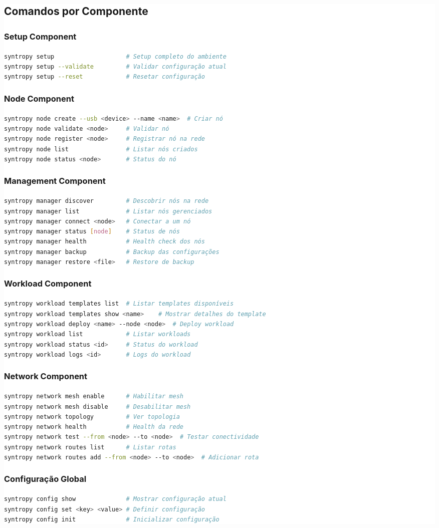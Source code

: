 ## Comandos por Componente

### Setup Component
```bash
syntropy setup                    # Setup completo do ambiente
syntropy setup --validate         # Validar configuração atual
syntropy setup --reset            # Resetar configuração
```

### Node Component
```bash
syntropy node create --usb <device> --name <name>  # Criar nó
syntropy node validate <node>     # Validar nó
syntropy node register <node>     # Registrar nó na rede
syntropy node list                # Listar nós criados
syntropy node status <node>       # Status do nó
```

### Management Component
```bash
syntropy manager discover         # Descobrir nós na rede
syntropy manager list             # Listar nós gerenciados
syntropy manager connect <node>   # Conectar a um nó
syntropy manager status [node]    # Status de nós
syntropy manager health           # Health check dos nós
syntropy manager backup           # Backup das configurações
syntropy manager restore <file>   # Restore de backup
```

### Workload Component
```bash
syntropy workload templates list  # Listar templates disponíveis
syntropy workload templates show <name>    # Mostrar detalhes do template
syntropy workload deploy <name> --node <node>  # Deploy workload
syntropy workload list            # Listar workloads
syntropy workload status <id>     # Status do workload
syntropy workload logs <id>       # Logs do workload
```

### Network Component
```bash
syntropy network mesh enable      # Habilitar mesh
syntropy network mesh disable     # Desabilitar mesh
syntropy network topology         # Ver topologia
syntropy network health           # Health da rede
syntropy network test --from <node> --to <node>  # Testar conectividade
syntropy network routes list      # Listar rotas
syntropy network routes add --from <node> --to <node>  # Adicionar rota
```

### Configuração Global
```bash
syntropy config show              # Mostrar configuração atual
syntropy config set <key> <value> # Definir configuração
syntropy config init              # Inicializar configuração
```
